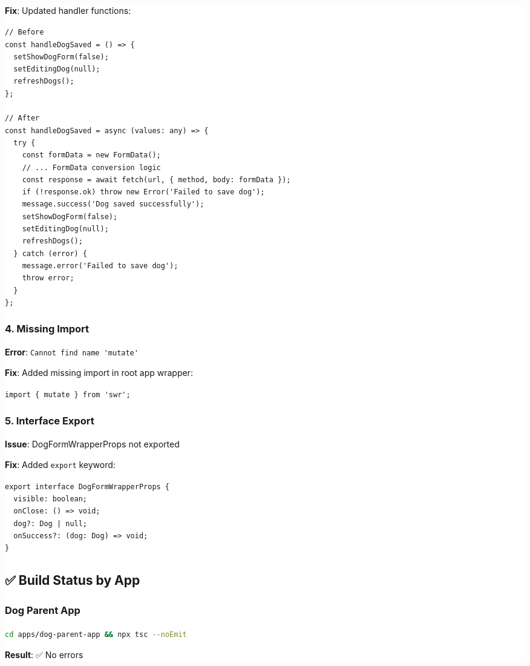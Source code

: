 **Fix**: Updated handler functions:
```tsx
// Before
const handleDogSaved = () => {
  setShowDogForm(false);
  setEditingDog(null);
  refreshDogs();
};

// After
const handleDogSaved = async (values: any) => {
  try {
    const formData = new FormData();
    // ... FormData conversion logic
    const response = await fetch(url, { method, body: formData });
    if (!response.ok) throw new Error('Failed to save dog');
    message.success('Dog saved successfully');
    setShowDogForm(false);
    setEditingDog(null);
    refreshDogs();
  } catch (error) {
    message.error('Failed to save dog');
    throw error;
  }
};
```

### 4. Missing Import
**Error**: `Cannot find name 'mutate'`

**Fix**: Added missing import in root app wrapper:
```tsx
import { mutate } from 'swr';
```

### 5. Interface Export
**Issue**: DogFormWrapperProps not exported

**Fix**: Added `export` keyword:
```tsx
export interface DogFormWrapperProps {
  visible: boolean;
  onClose: () => void;
  dog?: Dog | null;
  onSuccess?: (dog: Dog) => void;
}
```

## ✅ Build Status by App

### Dog Parent App
```bash
cd apps/dog-parent-app && npx tsc --noEmit
```
**Result**: ✅ No errors
